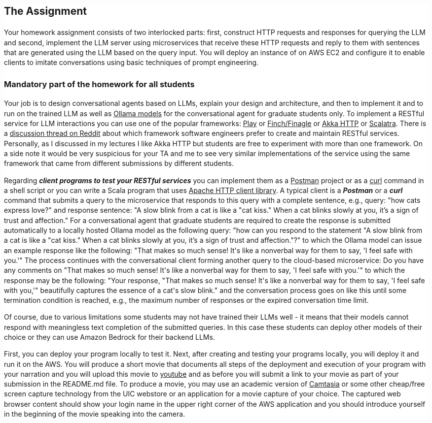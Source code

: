 ## The Assignment
Your homework assignment consists of two interlocked parts: first, construct HTTP requests and responses for querying the LLM and second, implement the LLM server using microservices that receive these HTTP requests and reply to them with sentences that are generated using the LLM based on the query input. You will deploy an instance of  on AWS EC2 and configure it to enable clients to imitate conversations using basic techniques of prompt engineering.

### Mandatory part of the homework for all students
Your job is to design conversational agents based on LLMs, explain your design and architecture, and then to implement it and to run on the trained LLM as well as [Ollama models](https://ollama.com/library) for the conversational agent for graduate students only. To implement a RESTful service for LLM interactions you can use one of the popular frameworks: [Play](https://www.baeldung.com/scala/play-rest-api) or [Finch/Finagle](https://www.baeldung.com/scala/finch-rest-apis) or [Akka HTTP](https://vikasontech.github.io/post/scala-rest-api-with-akka-http/) or [Scalatra](http://honstain.com/rest-in-a-scalatra-service/). There is a [discussion thread on Reddit](https://www.reddit.com/r/scala/comments/ifz8ji/what_framework_should_i_use_to_build_a_rest_api/) about which framework software engineers prefer to create and maintain RESTful services. Personally, as I discussed in my lectures I like Akka HTTP but students are free to experiment with more than one framework. On a side note it would be very suspicious for your TA and me to see very similar implementations of the service using the same framework that came from different submissions by different students.

Regarding ***client programs to test your RESTful services*** you can implement them as a [Postman](https://www.postman.com/) project or as a [curl](https://curl.se/) command in a shell script or you can write a Scala program that uses [Apache HTTP client library](https://hc.apache.org/httpcomponents-client-5.1.x/). A typical client is a ***Postman*** or a ***curl*** command that submits a query to the microservice that responds to this query with a complete sentence, e.g., query: "how cats express love?" and response sentence: "A slow blink from a cat is like a "cat kiss." When a cat blinks slowly at you, it’s a sign of trust and affection." For a conversational agent that graduate students are required to create the response is submitted automatically to a locally hosted Ollama model as the following query: "how can you respond to the statement "A slow blink from a cat is like a "cat kiss." When a cat blinks slowly at you, it’s a sign of trust and affection."?" to which the Ollama model can issue an example response like the following: "That makes so much sense! It's like a nonverbal way for them to say, 'I feel safe with you.'" The process continues with the conversational client forming another query to the cloud-based microservice: Do you have any comments on "That makes so much sense! It's like a nonverbal way for them to say, 'I feel safe with you.'" to which the response may be the following: "Your response, "That makes so much sense! It's like a nonverbal way for them to say, 'I feel safe with you,'" beautifully captures the essence of a cat's slow blink." and the conversation process goes on like this until some termination condition is reached, e.g., the maximum number of responses or the expired conversation time limit.

Of course, due to various limitations some students may not have trained their LLMs well - it means that their models cannot respond with meaningless text completion of the submitted queries. In this case these students can deploy other models of their choice or they can use Amazon Bedrock for their backend LLMs. 

First, you can deploy your program locally to test it. Next, after creating and testing your programs locally, you will deploy it and run it on the AWS. You will produce a short movie that documents all steps of the deployment and execution of your program with your narration and you will upload this movie to [youtube](http://www.youtube.com) and as before you will submit a link to your movie as part of your submission in the README.md file. To produce a movie, you may use an academic version of [Camtasia](https://www.techsmith.com/video-editor.html) or some other cheap/free screen capture technology from the UIC webstore or an application for a movie capture of your choice. The captured web browser content should show your login name in the upper right corner of the AWS application and you should introduce yourself in the beginning of the movie speaking into the camera.
